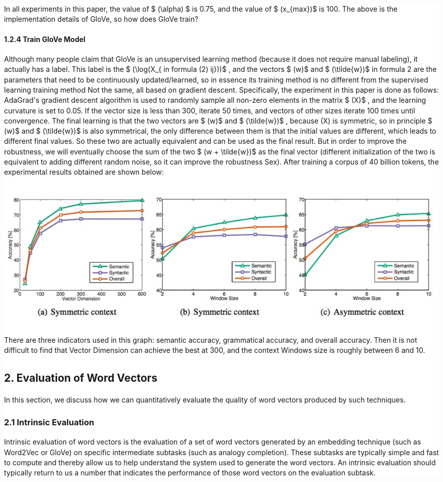 In all experiments in this paper, the value of $ \(\alpha\) $ is 0.75, and the value of $ \(x_{max}\)$  is 100. The above is the implementation details of GloVe, so how does GloVe train?

#### 1.2.4 Train GloVe Model

Although many people claim that GloVe is an unsupervised learning method (because it does not require manual labeling), it actually has a label. This label is the $ \(\log(X_{ in formula (2) ij})\)$ , and the vectors $ \(w\)$  and $ \(\tilde{w}\)$  in formula 2 are the parameters that need to be continuously updated/learned, so in essence its training method is no different from the supervised learning training method Not the same, all based on gradient descent. Specifically, the experiment in this paper is done as follows: AdaGrad's gradient descent algorithm is used to randomly sample all non-zero elements in the matrix $ \(X\)$ , and the learning curvature is set to 0.05. If the vector size is less than 300, iterate 50 times, and vectors of other sizes iterate 100 times until convergence. The final learning is that the two vectors are $ \(w\)$  and $ \(\tilde{w}\)$ , because \(X\) is symmetric, so in principle $ \(w\)$  and $ \(\tilde{w}\)$  is also symmetrical, the only difference between them is that the initial values are different, which leads to different final values. So these two are actually equivalent and can be used as the final result. But in order to improve the robustness, we will eventually choose the sum of the two $ \(w + \tilde{w}\)$  as the final vector (different initialization of the two is equivalent to adding different random noise, so it can improve the robustness Sex). After training a corpus of 40 billion tokens, the experimental results obtained are shown below:

![](2020-06-26-notes-of-cs224n-part2/X6eVUJJ.jpg)

There are three indicators used in this graph: semantic accuracy, grammatical accuracy, and overall accuracy. Then it is not difficult to find that Vector Dimension can achieve the best at 300, and the context Windows size is roughly between 6 and 10.

## 2. Evaluation of Word Vectors

In this section, we discuss how we can quantitatively evaluate the quality of word vectors produced by such techniques.

### 2.1 Intrinsic Evaluation

Intrinsic evaluation of word vectors is the evaluation of a set of word vectors generated by an embedding technique (such as Word2Vec or GloVe) on specific intermediate subtasks (such as analogy completion). These subtasks are typically simple and fast to compute and thereby allow us to help understand the system used to generate the word vectors. An intrinsic evaluation should typically return to us a number that indicates the performance of those word vectors on the evaluation subtask.
